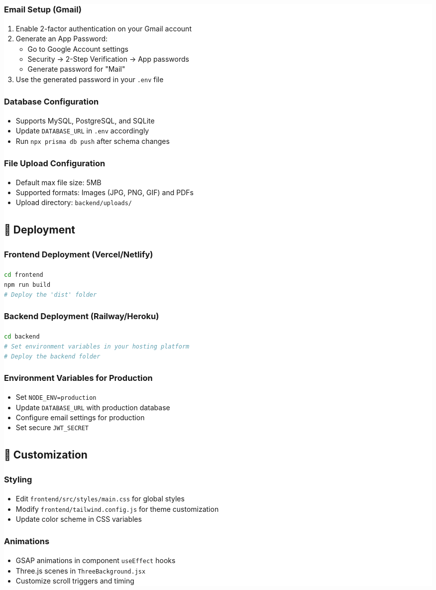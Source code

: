 ### Email Setup (Gmail)
1. Enable 2-factor authentication on your Gmail account
2. Generate an App Password:
   - Go to Google Account settings
   - Security → 2-Step Verification → App passwords
   - Generate password for "Mail"
3. Use the generated password in your `.env` file

### Database Configuration
- Supports MySQL, PostgreSQL, and SQLite
- Update `DATABASE_URL` in `.env` accordingly
- Run `npx prisma db push` after schema changes

### File Upload Configuration
- Default max file size: 5MB
- Supported formats: Images (JPG, PNG, GIF) and PDFs
- Upload directory: `backend/uploads/`

## 🚀 Deployment

### Frontend Deployment (Vercel/Netlify)
```bash
cd frontend
npm run build
# Deploy the 'dist' folder
```

### Backend Deployment (Railway/Heroku)
```bash
cd backend
# Set environment variables in your hosting platform
# Deploy the backend folder
```

### Environment Variables for Production
- Set `NODE_ENV=production`
- Update `DATABASE_URL` with production database
- Configure email settings for production
- Set secure `JWT_SECRET`

## 🎨 Customization

### Styling
- Edit `frontend/src/styles/main.css` for global styles
- Modify `frontend/tailwind.config.js` for theme customization
- Update color scheme in CSS variables

### Animations
- GSAP animations in component `useEffect` hooks
- Three.js scenes in `ThreeBackground.jsx`
- Customize scroll triggers and timing
